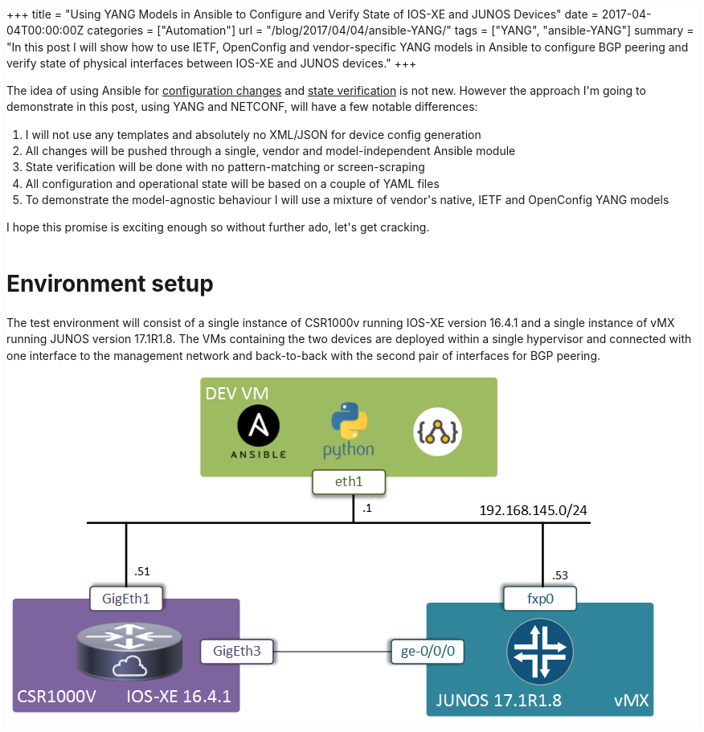 +++
title = "Using YANG Models in Ansible to Configure and Verify State of IOS-XE and JUNOS Devices"
date = 2017-04-04T00:00:00Z
categories = ["Automation"]
url = "/blog/2017/04/04/ansible-YANG/"
tags = ["YANG", "ansible-YANG"]
summary = "In this post I will show how to use IETF, OpenConfig and vendor-specific YANG models in Ansible to configure BGP peering and verify state of physical interfaces between IOS-XE and JUNOS devices."
+++

The idea of using Ansible for [configuration changes][ansible-cisco] and [state verification][ntc-ansible] is not new. However the approach I'm going to demonstrate in this post, using YANG and NETCONF, will have a few notable differences:

1. I will not use any templates and absolutely no XML/JSON for device config generation
2. All changes will be pushed through a single, vendor and model-independent Ansible module
3. State verification will be done with no pattern-matching or screen-scraping
4. All configuration and operational state will be based on a couple of YAML files
5. To demonstrate the model-agnostic behaviour I will use a mixture of vendor's native, IETF and OpenConfig YANG models

I hope this promise is exciting enough so without further ado, let's get cracking.

# Environment setup
The test environment will consist of a single instance of CSR1000v running IOS-XE version 16.4.1 and a single instance of vMX running JUNOS version 17.1R1.8. The VMs containing the two devices are deployed within a single hypervisor and connected with one interface to the management network and back-to-back with the second  pair of interfaces for BGP peering.

![](/img/ansible-YANG.png )


[netconf-post]: /blog/2017/01/25/netconf-intro/
[restconf-post]: /blog/2017/02/15/restconf-yang/
[yang-post]: /blog/2017/02/15/restconf-yang/
[odl-post]: /blog/2017/02/22/odl-ydk/
[yaml-post]: /blog/2017/03/13/yaml-yang/
[ansible-cisco]: http://networkop.co.uk/blog/2015/08/26/automating-network-build-p1/
[ntc-ansible]: https://github.com/networktocode/ntc-ansible
[oper-101]: https://github.com/networkop/yang/tree/master/oper-101
[ansible-101]: https://github.com/networkop/yang/tree/master/ansible-101
[junos-101]: https://github.com/networkop/yang/tree/master/junos-101
[yaml-101]:  https://github.com/networkop/yang/tree/master/yaml-101
[bgp-state-yang]: https://github.com/YangModels/yang/blob/master/vendor/cisco/xe/1641/cisco-bgp-state.yang
[openconfig-bgp-yang]: https://github.com/openconfig/public/blob/master/release/models/bgp/openconfig-bgp.yang
[noshut-vmx]: http://noshut.ru/2015/09/how-to-run-juniper-vmx-in-unetlab/